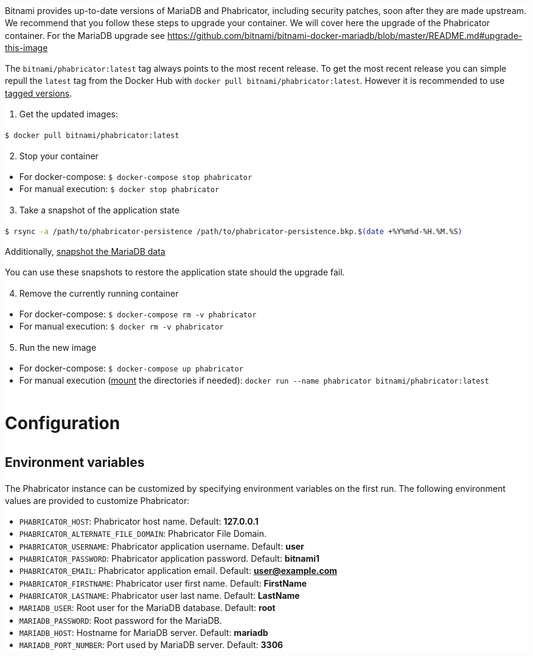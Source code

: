 Bitnami provides up-to-date versions of MariaDB and Phabricator, including security patches, soon after they are made upstream. We recommend that you follow these steps to upgrade your container. We will cover here the upgrade of the Phabricator container. For the MariaDB upgrade see https://github.com/bitnami/bitnami-docker-mariadb/blob/master/README.md#upgrade-this-image

The `bitnami/phabricator:latest` tag always points to the most recent release. To get the most recent release you can simple repull the `latest` tag from the Docker Hub with `docker pull bitnami/phabricator:latest`. However it is recommended to use [tagged versions](https://hub.docker.com/r/bitnami/phabricator/tags/).

1. Get the updated images:

  ```bash
  $ docker pull bitnami/phabricator:latest
  ```

2. Stop your container

 * For docker-compose: `$ docker-compose stop phabricator`
 * For manual execution: `$ docker stop phabricator`

3. Take a snapshot of the application state

```bash
$ rsync -a /path/to/phabricator-persistence /path/to/phabricator-persistence.bkp.$(date +%Y%m%d-%H.%M.%S)
```

Additionally, [snapshot the MariaDB data](https://github.com/bitnami/bitnami-docker-mariadb#step-2-stop-and-backup-the-currently-running-container)

You can use these snapshots to restore the application state should the upgrade fail.

4. Remove the currently running container

 * For docker-compose: `$ docker-compose rm -v phabricator`
 * For manual execution: `$ docker rm -v phabricator`

5. Run the new image

 * For docker-compose: `$ docker-compose up phabricator`
 * For manual execution ([mount](#mount-persistent-folders-manually) the directories if needed): `docker run --name phabricator bitnami/phabricator:latest`

# Configuration

## Environment variables

The Phabricator instance can be customized by specifying environment variables on the first run. The following environment values are provided to customize Phabricator:

- `PHABRICATOR_HOST`: Phabricator host name. Default: **127.0.0.1**
- `PHABRICATOR_ALTERNATE_FILE_DOMAIN`: Phabricator File Domain.
- `PHABRICATOR_USERNAME`: Phabricator application username. Default: **user**
- `PHABRICATOR_PASSWORD`: Phabricator application password. Default: **bitnami1**
- `PHABRICATOR_EMAIL`: Phabricator application email. Default: **user@example.com**
- `PHABRICATOR_FIRSTNAME`: Phabricator user first name. Default: **FirstName**
- `PHABRICATOR_LASTNAME`: Phabricator user last name. Default: **LastName**
- `MARIADB_USER`: Root user for the MariaDB database. Default: **root**
- `MARIADB_PASSWORD`: Root password for the MariaDB.
- `MARIADB_HOST`: Hostname for MariaDB server. Default: **mariadb**
- `MARIADB_PORT_NUMBER`: Port used by MariaDB server. Default: **3306**
